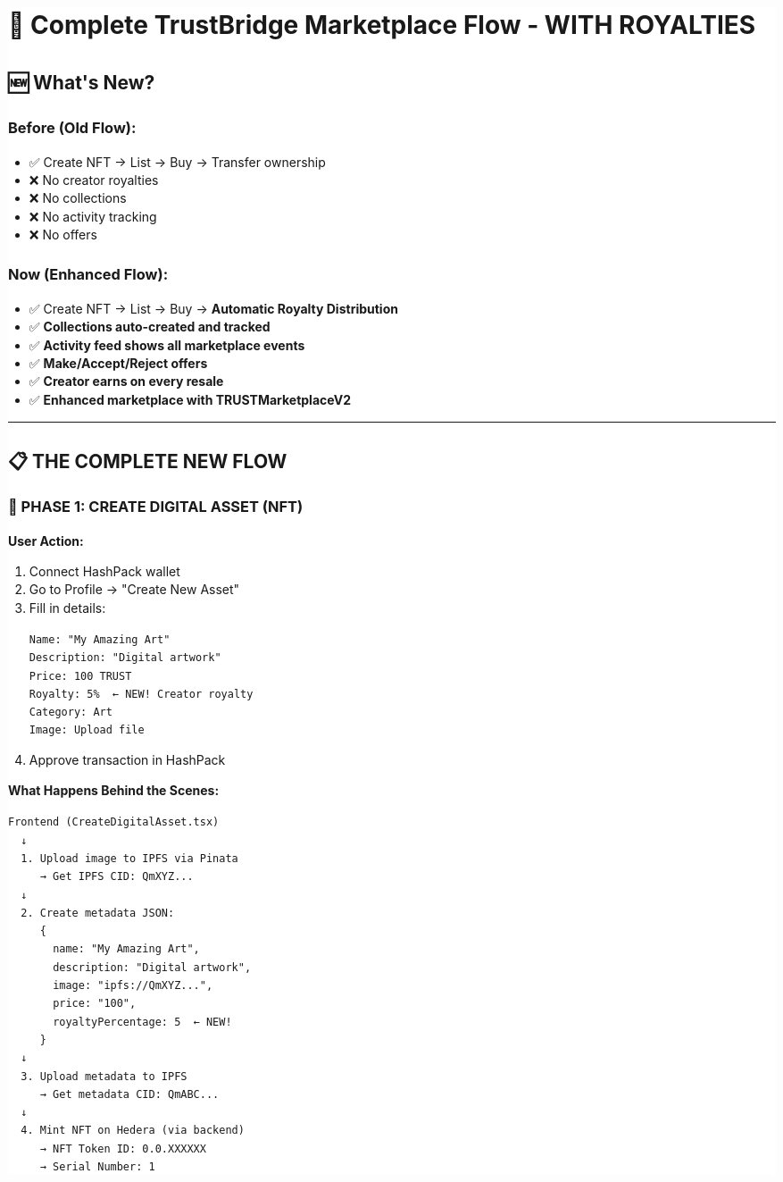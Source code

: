 # 🎯 Complete TrustBridge Marketplace Flow - WITH ROYALTIES

## 🆕 What's New?

### Before (Old Flow):
- ✅ Create NFT → List → Buy → Transfer ownership
- ❌ No creator royalties
- ❌ No collections
- ❌ No activity tracking
- ❌ No offers

### Now (Enhanced Flow):
- ✅ Create NFT → List → Buy → **Automatic Royalty Distribution**
- ✅ **Collections auto-created and tracked**
- ✅ **Activity feed shows all marketplace events**
- ✅ **Make/Accept/Reject offers**
- ✅ **Creator earns on every resale**
- ✅ **Enhanced marketplace with TRUSTMarketplaceV2**

---

## 📋 THE COMPLETE NEW FLOW

### 🎨 PHASE 1: CREATE DIGITAL ASSET (NFT)

**User Action:**
1. Connect HashPack wallet
2. Go to Profile → "Create New Asset"
3. Fill in details:
   ```
   Name: "My Amazing Art"
   Description: "Digital artwork"
   Price: 100 TRUST
   Royalty: 5%  ← NEW! Creator royalty
   Category: Art
   Image: Upload file
   ```
4. Approve transaction in HashPack

**What Happens Behind the Scenes:**

```
Frontend (CreateDigitalAsset.tsx)
  ↓
  1. Upload image to IPFS via Pinata
     → Get IPFS CID: QmXYZ...
  ↓
  2. Create metadata JSON:
     {
       name: "My Amazing Art",
       description: "Digital artwork",
       image: "ipfs://QmXYZ...",
       price: "100",
       royaltyPercentage: 5  ← NEW!
     }
  ↓
  3. Upload metadata to IPFS
     → Get metadata CID: QmABC...
  ↓
  4. Mint NFT on Hedera (via backend)
     → NFT Token ID: 0.0.XXXXXX
     → Serial Number: 1
```